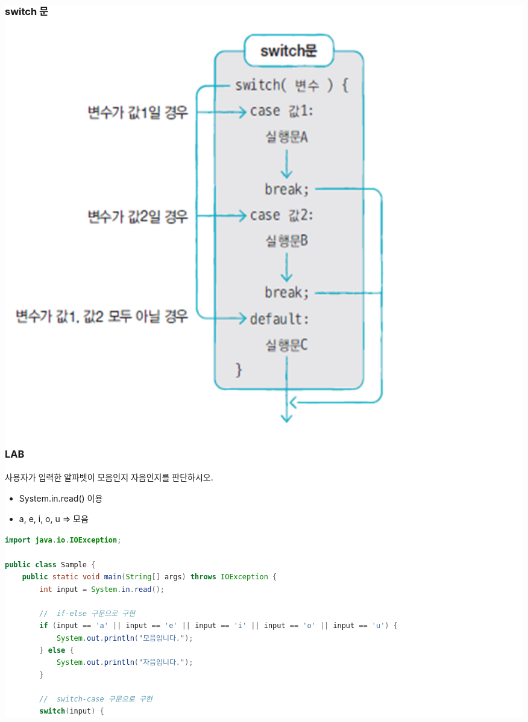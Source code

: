 

### switch 문

![image-20200219113316346](images/image-20200219113316346.png)



### LAB

사용자가 입력한 알파벳이 모음인지 자음인지를 판단하시오.

* System.in.read() 이용

* a, e, i, o, u ⇒ 모음



```java
import java.io.IOException;

public class Sample {
	public static void main(String[] args) throws IOException {
		int input = System.in.read();
		
		//	if-else 구문으로 구현
		if (input == 'a' || input == 'e' || input == 'i' || input == 'o' || input == 'u') {
			System.out.println("모음입니다.");			
		} else {
			System.out.println("자음입니다.");
		}
		
		//	switch-case 구문으로 구현
		switch(input) {
```